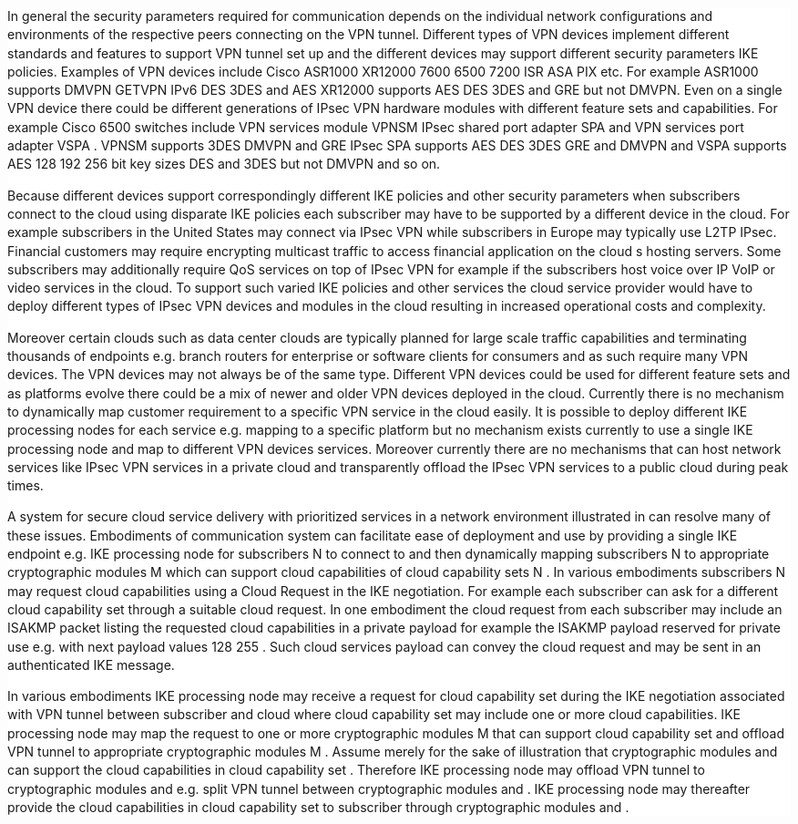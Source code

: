 In general the security parameters required for communication depends on the individual network configurations and environments of the respective peers connecting on the VPN tunnel. Different types of VPN devices implement different standards and features to support VPN tunnel set up and the different devices may support different security parameters IKE policies. Examples of VPN devices include Cisco ASR1000 XR12000 7600 6500 7200 ISR ASA PIX etc. For example ASR1000 supports DMVPN GETVPN IPv6 DES 3DES and AES XR12000 supports AES DES 3DES and GRE but not DMVPN. Even on a single VPN device there could be different generations of IPsec VPN hardware modules with different feature sets and capabilities. For example Cisco 6500 switches include VPN services module VPNSM IPsec shared port adapter SPA and VPN services port adapter VSPA . VPNSM supports 3DES DMVPN and GRE IPsec SPA supports AES DES 3DES GRE and DMVPN and VSPA supports AES 128 192 256 bit key sizes DES and 3DES but not DMVPN and so on.

Because different devices support correspondingly different IKE policies and other security parameters when subscribers connect to the cloud using disparate IKE policies each subscriber may have to be supported by a different device in the cloud. For example subscribers in the United States may connect via IPsec VPN while subscribers in Europe may typically use L2TP IPsec. Financial customers may require encrypting multicast traffic to access financial application on the cloud s hosting servers. Some subscribers may additionally require QoS services on top of IPsec VPN for example if the subscribers host voice over IP VoIP or video services in the cloud. To support such varied IKE policies and other services the cloud service provider would have to deploy different types of IPsec VPN devices and modules in the cloud resulting in increased operational costs and complexity.

Moreover certain clouds such as data center clouds are typically planned for large scale traffic capabilities and terminating thousands of endpoints e.g. branch routers for enterprise or software clients for consumers and as such require many VPN devices. The VPN devices may not always be of the same type. Different VPN devices could be used for different feature sets and as platforms evolve there could be a mix of newer and older VPN devices deployed in the cloud. Currently there is no mechanism to dynamically map customer requirement to a specific VPN service in the cloud easily. It is possible to deploy different IKE processing nodes for each service e.g. mapping to a specific platform but no mechanism exists currently to use a single IKE processing node and map to different VPN devices services. Moreover currently there are no mechanisms that can host network services like IPsec VPN services in a private cloud and transparently offload the IPsec VPN services to a public cloud during peak times.

A system for secure cloud service delivery with prioritized services in a network environment illustrated in can resolve many of these issues. Embodiments of communication system can facilitate ease of deployment and use by providing a single IKE endpoint e.g. IKE processing node for subscribers N to connect to and then dynamically mapping subscribers N to appropriate cryptographic modules M which can support cloud capabilities of cloud capability sets N . In various embodiments subscribers N may request cloud capabilities using a Cloud Request in the IKE negotiation. For example each subscriber can ask for a different cloud capability set through a suitable cloud request. In one embodiment the cloud request from each subscriber may include an ISAKMP packet listing the requested cloud capabilities in a private payload for example the ISAKMP payload reserved for private use e.g. with next payload values 128 255 . Such cloud services payload can convey the cloud request and may be sent in an authenticated IKE message.

In various embodiments IKE processing node may receive a request for cloud capability set during the IKE negotiation associated with VPN tunnel between subscriber and cloud where cloud capability set may include one or more cloud capabilities. IKE processing node may map the request to one or more cryptographic modules M that can support cloud capability set and offload VPN tunnel to appropriate cryptographic modules M . Assume merely for the sake of illustration that cryptographic modules and can support the cloud capabilities in cloud capability set . Therefore IKE processing node may offload VPN tunnel to cryptographic modules and e.g. split VPN tunnel between cryptographic modules and . IKE processing node may thereafter provide the cloud capabilities in cloud capability set to subscriber through cryptographic modules and .
